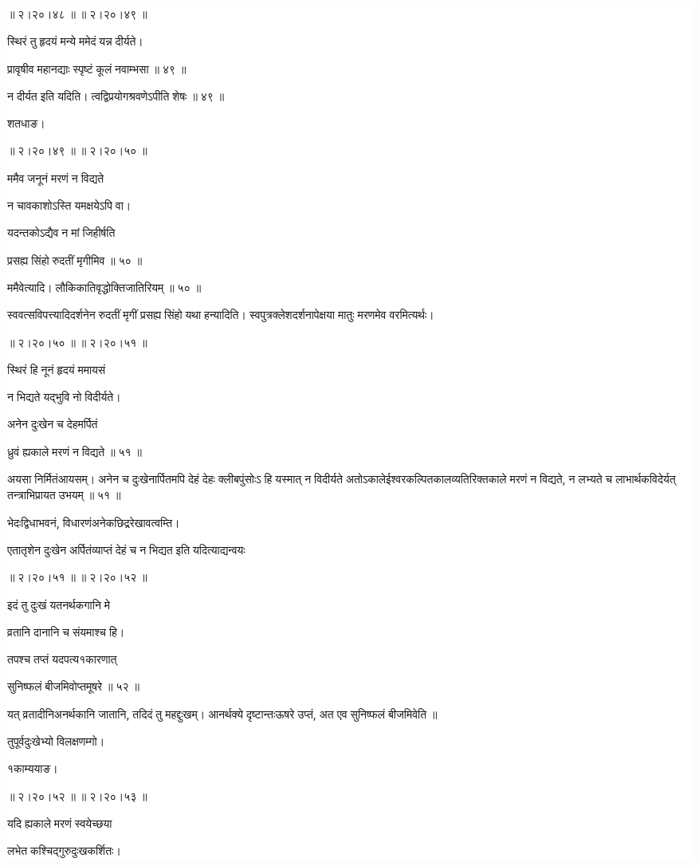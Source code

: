  ॥ २।२०।४८ ॥  ॥ २।२०।४९ ॥   

स्थिरं तु हृदयं मन्ये ममेदं यन्न दीर्यते।  

प्रावृषीव महानद्याः स्पृष्टं कूलं नवाम्भसा  ॥  ४९  ॥   

न दीर्यत इति यदिति। त्वद्विप्रयोगश्रवणेऽपीति शेषः  ॥  ४९  ॥   

शतधाङ।  

 ॥ २।२०।४९ ॥  ॥ २।२०।५० ॥   

ममैव जनूनं मरणं न विद्यते  

न चावकाशोऽस्ति यमक्षयेऽपि वा।  

यदन्तकोऽद्यैव न मां जिहीर्षति  

प्रसह्य सिंहो रुदतीं मृगीमिव  ॥  ५०  ॥   

ममैवेत्यादि। लौकिकातिवृद्धोक्तिजातिरियम्  ॥  ५०  ॥   

स्ववत्सविपत्त्यादिदर्शनेन रुदतीं मृगीं प्रसह्य सिंहो यथा हन्यादिति। स्वपुत्रक्लेशदर्शनापेक्षया मातुः मरणमेव वरमित्यर्थः।  

 ॥ २।२०।५० ॥  ॥ २।२०।५१ ॥   

स्थिरं हि नूनं हृदयं ममायसं  

न भिद्यते यद्भुवि नो विदीर्यते।  

अनेन दुःखेन च देहमर्पितं  

ध्रुवं ह्यकाले मरणं न विद्यते  ॥  ५१  ॥   

अयसा निर्मितंआयसम्। अनेन च दुःखेनार्पितमपि देहं देहः क्लीबपुंसोःऽ हि यस्मात् न विदीर्यते अतोऽकालेईश्वरकल्पितकालव्यतिरिक्तकाले मरणं न विद्यते, न लभ्यते च लाभार्थकविदेर्यत् तन्त्राभिप्रायत उभयम्  ॥  ५१  ॥   

भेदःद्विधाभवनं, विधारणंअनेकछिद्ररेखावत्वम्ति।  

एतातृशेन दुःखेन अर्पितंव्याप्तं देहं च न भिद्यत इति यदित्याद्यन्वयः  

 ॥ २।२०।५१ ॥  ॥ २।२०।५२ ॥   

इदं तु दुःखं यतनर्थकगानि मे  

व्रतानि दानानि च संयमाश्च हि।  

तपश्च तप्तं यदपत्य१कारणात्  

सुनिष्फलं बीजमिवोप्तमूषरे  ॥  ५२  ॥   

यत् व्रतादीनिअनर्थकानि जातानि, तदिदं तु महद्दुःखम्। आनर्थक्ये दृष्टान्तःऊषरे उप्तं, अत एव सुनिष्फलं बीजमिवेति  ॥   

तुपूर्वदुःखेभ्यो विलक्षणम्गो।  

१काम्ययाङ।  

 ॥ २।२०।५२ ॥  ॥ २।२०।५३ ॥   

यदि ह्यकाले मरणं स्वयेच्छया  

लभेत कश्चिद्गुरुदुःखकर्शितः।  
